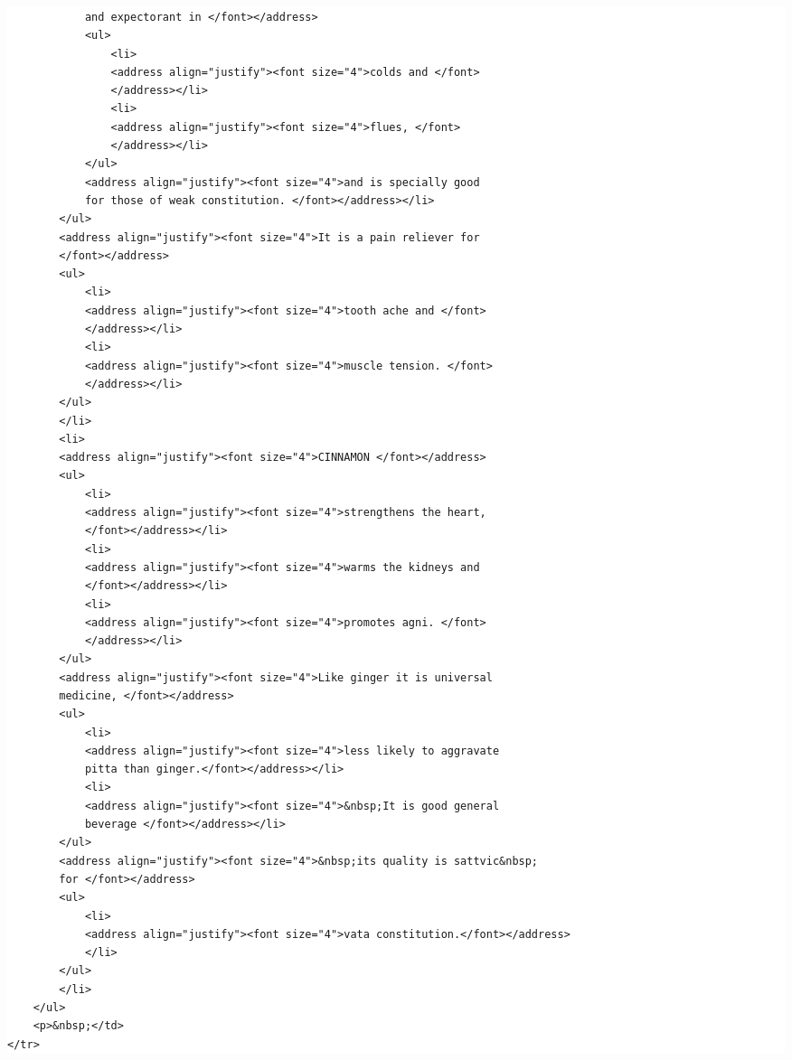 				and expectorant in </font></address>
				<ul>
					<li>
					<address align="justify"><font size="4">colds and </font>
					</address></li>
					<li>
					<address align="justify"><font size="4">flues, </font>
					</address></li>
				</ul>
				<address align="justify"><font size="4">and is specially good 
				for those of weak constitution. </font></address></li>
			</ul>
			<address align="justify"><font size="4">It is a pain reliever for
			</font></address>
			<ul>
				<li>
				<address align="justify"><font size="4">tooth ache and </font>
				</address></li>
				<li>
				<address align="justify"><font size="4">muscle tension. </font>
				</address></li>
			</ul>
			</li>
			<li>
			<address align="justify"><font size="4">CINNAMON </font></address>
			<ul>
				<li>
				<address align="justify"><font size="4">strengthens the heart,
				</font></address></li>
				<li>
				<address align="justify"><font size="4">warms the kidneys and
				</font></address></li>
				<li>
				<address align="justify"><font size="4">promotes agni. </font>
				</address></li>
			</ul>
			<address align="justify"><font size="4">Like ginger it is universal 
			medicine, </font></address>
			<ul>
				<li>
				<address align="justify"><font size="4">less likely to aggravate 
				pitta than ginger.</font></address></li>
				<li>
				<address align="justify"><font size="4">&nbsp;It is good general 
				beverage </font></address></li>
			</ul>
			<address align="justify"><font size="4">&nbsp;its quality is sattvic&nbsp; 
			for </font></address>
			<ul>
				<li>
				<address align="justify"><font size="4">vata constitution.</font></address>
				</li>
			</ul>
			</li>
		</ul>
		<p>&nbsp;</td>
	</tr>
</table>